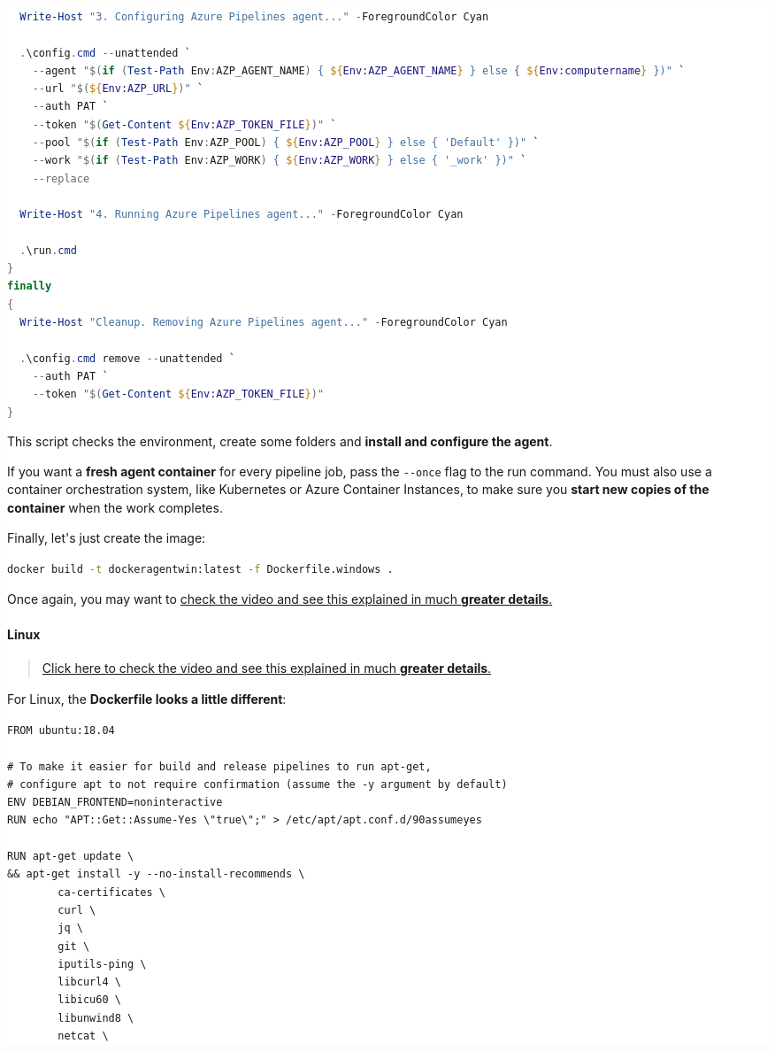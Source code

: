 ```powershell
  Write-Host "3. Configuring Azure Pipelines agent..." -ForegroundColor Cyan

  .\config.cmd --unattended `
    --agent "$(if (Test-Path Env:AZP_AGENT_NAME) { ${Env:AZP_AGENT_NAME} } else { ${Env:computername} })" `
    --url "$(${Env:AZP_URL})" `
    --auth PAT `
    --token "$(Get-Content ${Env:AZP_TOKEN_FILE})" `
    --pool "$(if (Test-Path Env:AZP_POOL) { ${Env:AZP_POOL} } else { 'Default' })" `
    --work "$(if (Test-Path Env:AZP_WORK) { ${Env:AZP_WORK} } else { '_work' })" `
    --replace

  Write-Host "4. Running Azure Pipelines agent..." -ForegroundColor Cyan

  .\run.cmd
}
finally
{
  Write-Host "Cleanup. Removing Azure Pipelines agent..." -ForegroundColor Cyan

  .\config.cmd remove --unattended `
    --auth PAT `
    --token "$(Get-Content ${Env:AZP_TOKEN_FILE})"
}
```

This script checks the environment, create some folders and __install and configure the agent__.

If you want a __fresh agent container__ for every pipeline job, pass the `--once` flag to the run command. You must also use a container orchestration system, like Kubernetes or Azure Container Instances, to make sure you __start new copies of the container__ when the work completes.

Finally, let's just create the image:

```cmd
docker build -t dockeragentwin:latest -f Dockerfile.windows .
```

Once again, you may want to [check the video and see this explained in much __greater details__.](https://www.youtube.com/watch?v=rO-VKProMp8&t=89s) 

#### Linux

> [Click here to check the video and see this explained in much __greater details__.](https://www.youtube.com/watch?v=rO-VKProMp8&t=207s) 

For Linux, the __Dockerfile looks a little different__:

```docker
FROM ubuntu:18.04

# To make it easier for build and release pipelines to run apt-get,
# configure apt to not require confirmation (assume the -y argument by default)
ENV DEBIAN_FRONTEND=noninteractive
RUN echo "APT::Get::Assume-Yes \"true\";" > /etc/apt/apt.conf.d/90assumeyes

RUN apt-get update \
&& apt-get install -y --no-install-recommends \
        ca-certificates \
        curl \
        jq \
        git \
        iputils-ping \
        libcurl4 \
        libicu60 \
        libunwind8 \
        netcat \
```